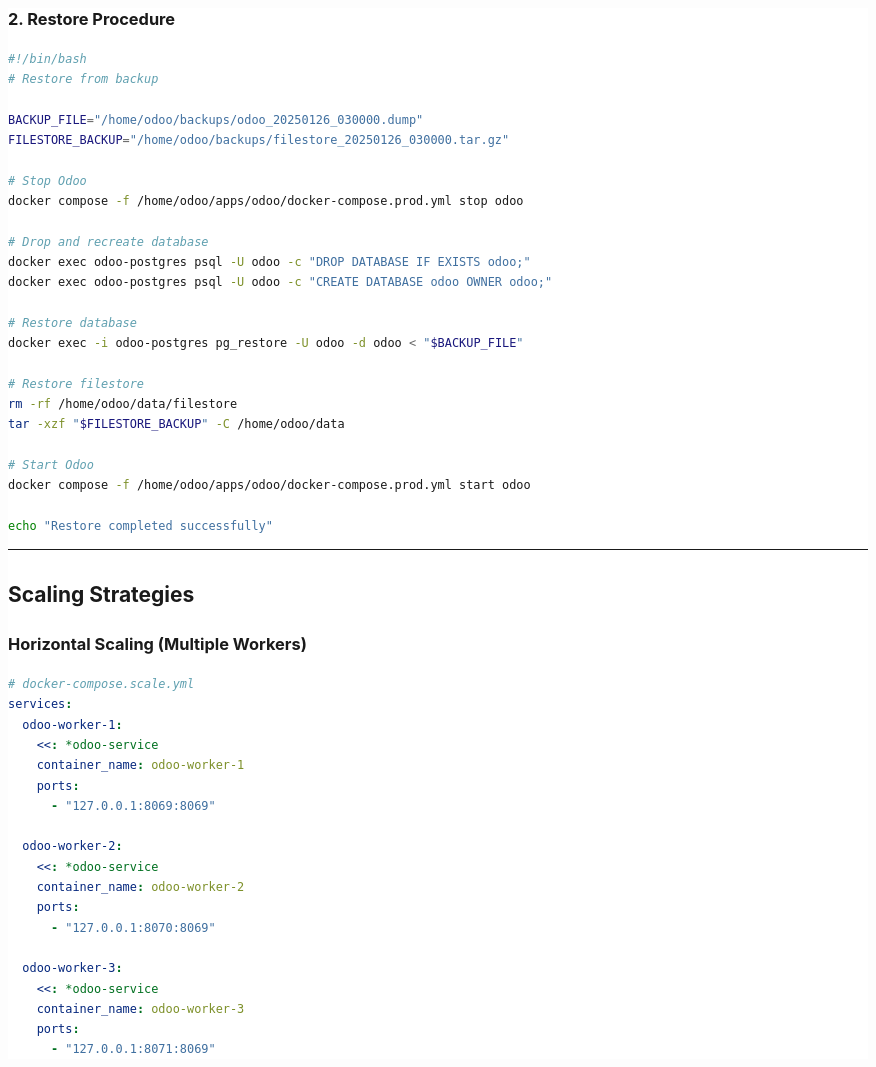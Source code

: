 ### 2. Restore Procedure

```bash
#!/bin/bash
# Restore from backup

BACKUP_FILE="/home/odoo/backups/odoo_20250126_030000.dump"
FILESTORE_BACKUP="/home/odoo/backups/filestore_20250126_030000.tar.gz"

# Stop Odoo
docker compose -f /home/odoo/apps/odoo/docker-compose.prod.yml stop odoo

# Drop and recreate database
docker exec odoo-postgres psql -U odoo -c "DROP DATABASE IF EXISTS odoo;"
docker exec odoo-postgres psql -U odoo -c "CREATE DATABASE odoo OWNER odoo;"

# Restore database
docker exec -i odoo-postgres pg_restore -U odoo -d odoo < "$BACKUP_FILE"

# Restore filestore
rm -rf /home/odoo/data/filestore
tar -xzf "$FILESTORE_BACKUP" -C /home/odoo/data

# Start Odoo
docker compose -f /home/odoo/apps/odoo/docker-compose.prod.yml start odoo

echo "Restore completed successfully"
```

---

## Scaling Strategies

### Horizontal Scaling (Multiple Workers)

```yaml
# docker-compose.scale.yml
services:
  odoo-worker-1:
    <<: *odoo-service
    container_name: odoo-worker-1
    ports:
      - "127.0.0.1:8069:8069"
  
  odoo-worker-2:
    <<: *odoo-service
    container_name: odoo-worker-2
    ports:
      - "127.0.0.1:8070:8069"
  
  odoo-worker-3:
    <<: *odoo-service
    container_name: odoo-worker-3
    ports:
      - "127.0.0.1:8071:8069"
```
